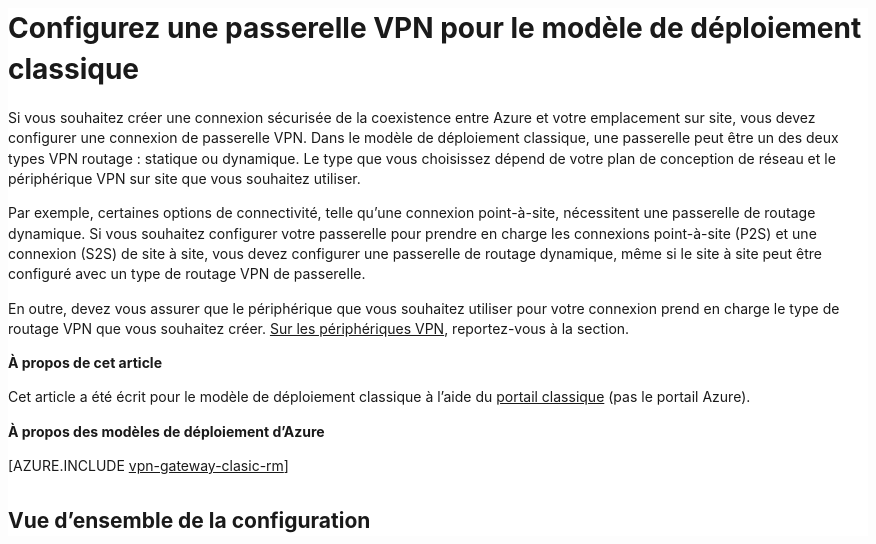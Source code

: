 <properties 
   pageTitle="Configurez une passerelle VPN dans le portail classique Azure | Microsoft Azure"
   description="Cet article vous guide à travers la configuration de votre passerelle VPN de réseau virtuel et la modification d’une type de routage VPN de passerelle."
   services="vpn-gateway"
   documentationCenter="na"
   authors="cherylmc"
   manager="carmonm"
   editor=""
   tags="azure-service-management"/>

<tags 
   ms.service="vpn-gateway"
   ms.devlang="na"
   ms.topic="article"
   ms.tgt_pltfrm="na"
   ms.workload="infrastructure-services"
   ms.date="08/11/2016"
   ms.author="cherylmc" />

# <a name="configure-a-vpn-gateway-for-the-classic-deployment-model"></a>Configurez une passerelle VPN pour le modèle de déploiement classique


Si vous souhaitez créer une connexion sécurisée de la coexistence entre Azure et votre emplacement sur site, vous devez configurer une connexion de passerelle VPN. Dans le modèle de déploiement classique, une passerelle peut être un des deux types VPN routage : statique ou dynamique. Le type que vous choisissez dépend de votre plan de conception de réseau et le périphérique VPN sur site que vous souhaitez utiliser. 

Par exemple, certaines options de connectivité, telle qu’une connexion point-à-site, nécessitent une passerelle de routage dynamique. Si vous souhaitez configurer votre passerelle pour prendre en charge les connexions point-à-site (P2S) et une connexion (S2S) de site à site, vous devez configurer une passerelle de routage dynamique, même si le site à site peut être configuré avec un type de routage VPN de passerelle. 

En outre, devez vous assurer que le périphérique que vous souhaitez utiliser pour votre connexion prend en charge le type de routage VPN que vous souhaitez créer. [Sur les périphériques VPN](vpn-gateway-about-vpn-devices.md), reportez-vous à la section.


**À propos de cet article** 

Cet article a été écrit pour le modèle de déploiement classique à l’aide du [portail classique](https://manage.windowsazure.com) (pas le portail Azure). 

**À propos des modèles de déploiement d’Azure**

[AZURE.INCLUDE [vpn-gateway-clasic-rm](../../includes/vpn-gateway-classic-rm-include.md)] 

## <a name="configuration-overview"></a>Vue d’ensemble de la configuration
